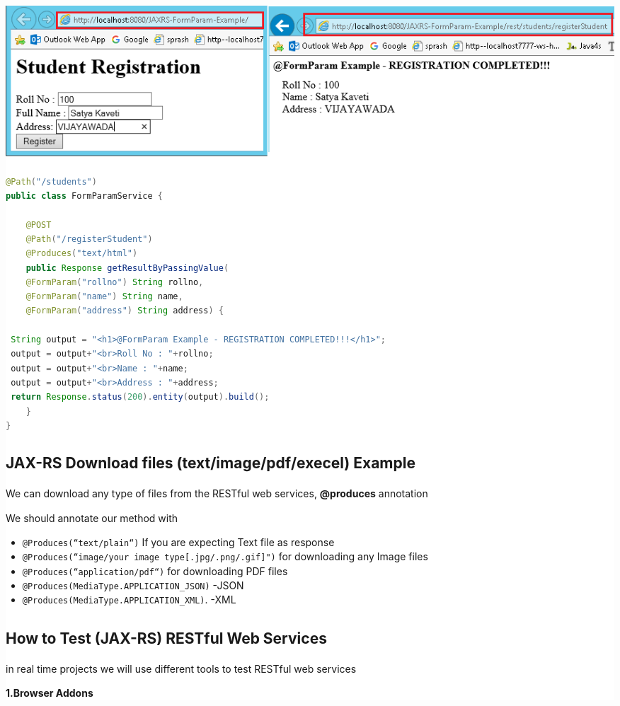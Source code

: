 ![C:\\Users\\kaveti_s\\Desktop\\temp.png](media/6f4dde26415602d13b085b7bbaa0dec9.png)

```java
@Path("/students")
public class FormParamService {
	
	@POST
	@Path("/registerStudent")
	@Produces("text/html")
	public Response getResultByPassingValue(
 	@FormParam("rollno") String rollno,
 	@FormParam("name") String name,
 	@FormParam("address") String address) {
 
 String output = "<h1>@FormParam Example - REGISTRATION COMPLETED!!!</h1>";
 output = output+"<br>Roll No : "+rollno;
 output = output+"<br>Name : "+name;
 output = output+"<br>Address : "+address;  
 return Response.status(200).entity(output).build();
	}
}
```


## JAX-RS Download files (text/image/pdf/execel) Example

We can download any type of files from the RESTful web services, **@produces**
annotation

We should annotate our method with
 - `@Produces(“text/plain“)` If you are expecting Text file as response
 - `@Produces(“image/your image type[.jpg/.png/.gif]")` for downloading any Image files
 - `@Produces(“application/pdf“)` for downloading PDF files
 - `@Produces(MediaType.APPLICATION_JSON)`	-JSON
 - `@Produces(MediaType.APPLICATION_XML)`.	-XML


## How to Test (JAX-RS) RESTful Web Services

in real time projects we will use different tools to test RESTful web services

**1.Browser Addons**
